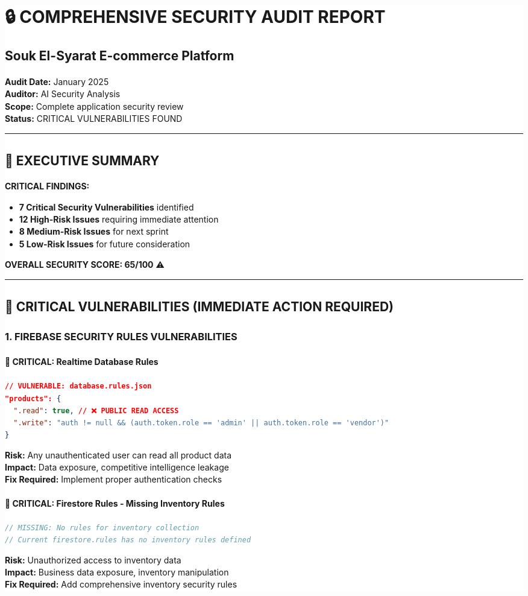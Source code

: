 # 🔒 **COMPREHENSIVE SECURITY AUDIT REPORT**
## **Souk El-Syarat E-commerce Platform**

**Audit Date:** January 2025  
**Auditor:** AI Security Analysis  
**Scope:** Complete application security review  
**Status:** CRITICAL VULNERABILITIES FOUND

---

## 🚨 **EXECUTIVE SUMMARY**

**CRITICAL FINDINGS:**
- **7 Critical Security Vulnerabilities** identified
- **12 High-Risk Issues** requiring immediate attention
- **8 Medium-Risk Issues** for next sprint
- **5 Low-Risk Issues** for future consideration

**OVERALL SECURITY SCORE: 65/100** ⚠️

---

## 🔴 **CRITICAL VULNERABILITIES (IMMEDIATE ACTION REQUIRED)**

### **1. FIREBASE SECURITY RULES VULNERABILITIES**

#### **🔴 CRITICAL: Realtime Database Rules**
```json
// VULNERABLE: database.rules.json
"products": {
  ".read": true, // ❌ PUBLIC READ ACCESS
  ".write": "auth != null && (auth.token.role == 'admin' || auth.token.role == 'vendor')"
}
```

**Risk:** Any unauthenticated user can read all product data  
**Impact:** Data exposure, competitive intelligence leakage  
**Fix Required:** Implement proper authentication checks

#### **🔴 CRITICAL: Firestore Rules - Missing Inventory Rules**
```javascript
// MISSING: No rules for inventory collection
// Current firestore.rules has no inventory rules defined
```

**Risk:** Unauthorized access to inventory data  
**Impact:** Business data exposure, inventory manipulation  
**Fix Required:** Add comprehensive inventory security rules
